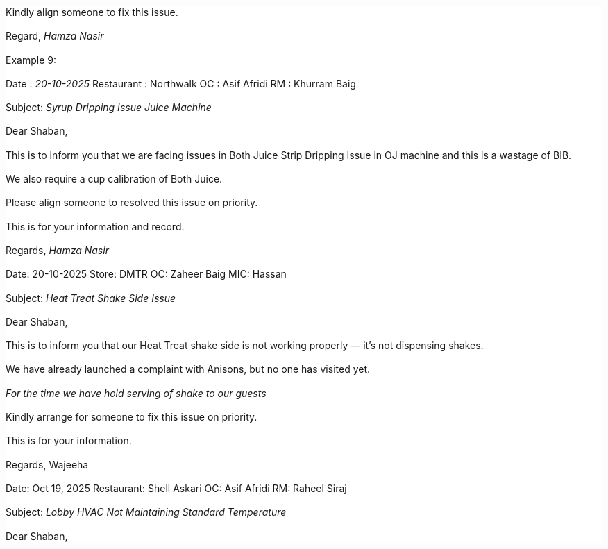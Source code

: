 Kindly align someone to fix this issue. 


Regard,
*Hamza Nasir*


Example 9:

Date : *20-10-2025*
Restaurant : Northwalk
OC : Asif Afridi
RM : Khurram Baig

Subject: *Syrup Dripping Issue Juice Machine*

Dear Shaban,

This is to inform you that we are facing issues in Both  Juice Strip Dripping Issue in OJ machine and this is a wastage of BIB.

We also require a cup calibration of Both Juice.

Please align someone to resolved this issue on priority.

This is for your information and record. 

Regards,
*Hamza Nasir*


Date: 20-10-2025
Store: DMTR
OC: Zaheer Baig
MIC: Hassan

Subject: *Heat Treat Shake Side Issue*

Dear Shaban,

This is to inform you that our Heat Treat shake side is not working properly — it’s not dispensing shakes.

We have already launched a complaint with Anisons, but no one has visited yet.

*For the time we have hold serving of shake to our guests*

Kindly arrange for someone to fix this issue on priority.

This is for your information.

Regards,
Wajeeha


Date: Oct 19, 2025
Restaurant: Shell Askari
OC: Asif Afridi
RM: Raheel Siraj

Subject: *Lobby HVAC Not Maintaining Standard Temperature* 

Dear Shaban,
